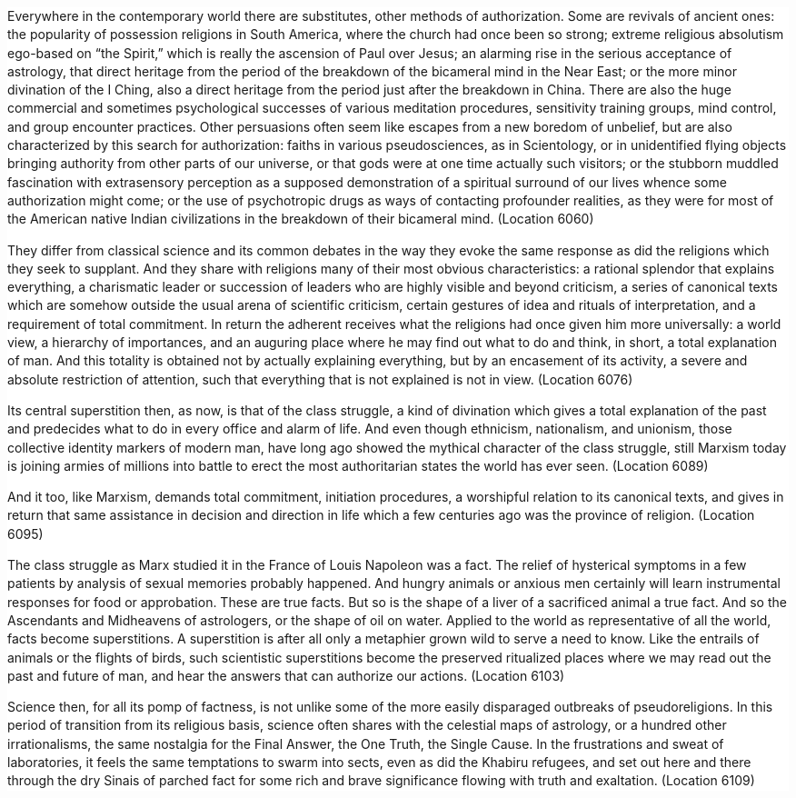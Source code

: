 Everywhere in the contemporary world there are substitutes, other methods of authorization. Some are revivals of ancient ones: the popularity of possession religions in South America, where the church had once been so strong; extreme religious absolutism ego-based on “the Spirit,” which is really the ascension of Paul over Jesus; an alarming rise in the serious acceptance of astrology, that direct heritage from the period of the breakdown of the bicameral mind in the Near East; or the more minor divination of the I Ching, also a direct heritage from the period just after the breakdown in China. There are also the huge commercial and sometimes psychological successes of various meditation procedures, sensitivity training groups, mind control, and group encounter practices. Other persuasions often seem like escapes from a new boredom of unbelief, but are also characterized by this search for authorization: faiths in various pseudosciences, as in Scientology, or in unidentified flying objects bringing authority from other parts of our universe, or that gods were at one time actually such visitors; or the stubborn muddled fascination with extrasensory perception as a supposed demonstration of a spiritual surround of our lives whence some authorization might come; or the use of psychotropic drugs as ways of contacting profounder realities, as they were for most of the American native Indian civilizations in the breakdown of their bicameral mind. (Location 6060)

They differ from classical science and its common debates in the way they evoke the same response as did the religions which they seek to supplant. And they share with religions many of their most obvious characteristics: a rational splendor that explains everything, a charismatic leader or succession of leaders who are highly visible and beyond criticism, a series of canonical texts which are somehow outside the usual arena of scientific criticism, certain gestures of idea and rituals of interpretation, and a requirement of total commitment. In return the adherent receives what the religions had once given him more universally: a world view, a hierarchy of importances, and an auguring place where he may find out what to do and think, in short, a total explanation of man. And this totality is obtained not by actually explaining everything, but by an encasement of its activity, a severe and absolute restriction of attention, such that everything that is not explained is not in view. (Location 6076)

Its central superstition then, as now, is that of the class struggle, a kind of divination which gives a total explanation of the past and predecides what to do in every office and alarm of life. And even though ethnicism, nationalism, and unionism, those collective identity markers of modern man, have long ago showed the mythical character of the class struggle, still Marxism today is joining armies of millions into battle to erect the most authoritarian states the world has ever seen. (Location 6089)

And it too, like Marxism, demands total commitment, initiation procedures, a worshipful relation to its canonical texts, and gives in return that same assistance in decision and direction in life which a few centuries ago was the province of religion. (Location 6095)

The class struggle as Marx studied it in the France of Louis Napoleon was a fact. The relief of hysterical symptoms in a few patients by analysis of sexual memories probably happened. And hungry animals or anxious men certainly will learn instrumental responses for food or approbation. These are true facts. But so is the shape of a liver of a sacrificed animal a true fact. And so the Ascendants and Midheavens of astrologers, or the shape of oil on water. Applied to the world as representative of all the world, facts become superstitions. A superstition is after all only a metaphier grown wild to serve a need to know. Like the entrails of animals or the flights of birds, such scientistic superstitions become the preserved ritualized places where we may read out the past and future of man, and hear the answers that can authorize our actions. (Location 6103)

Science then, for all its pomp of factness, is not unlike some of the more easily disparaged outbreaks of pseudoreligions. In this period of transition from its religious basis, science often shares with the celestial maps of astrology, or a hundred other irrationalisms, the same nostalgia for the Final Answer, the One Truth, the Single Cause. In the frustrations and sweat of laboratories, it feels the same temptations to swarm into sects, even as did the Khabiru refugees, and set out here and there through the dry Sinais of parched fact for some rich and brave significance flowing with truth and exaltation. (Location 6109)
